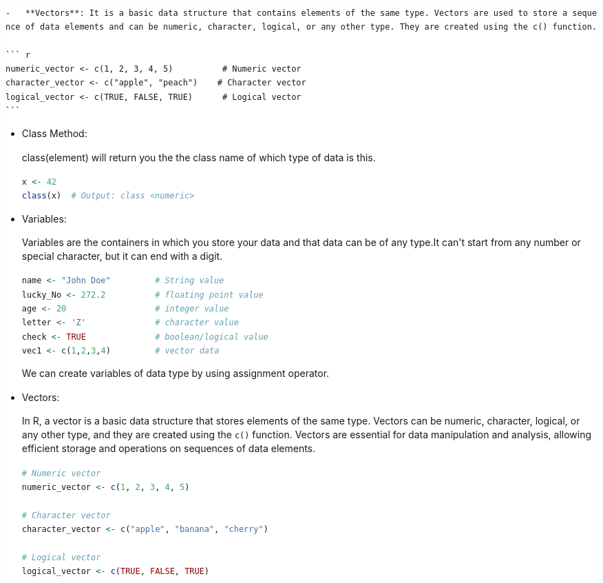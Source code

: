     -   **Vectors**: It is a basic data structure that contains elements of the same type. Vectors are used to store a sequence of data elements and can be numeric, character, logical, or any other type. They are created using the c() function.

    ``` r
    numeric_vector <- c(1, 2, 3, 4, 5)          # Numeric vector
    character_vector <- c("apple", "peach")    # Character vector
    logical_vector <- c(TRUE, FALSE, TRUE)      # Logical vector
    ```

-   Class Method:

    class(element) will return you the the class name of which type of data is this.

    ``` r
    x <- 42    
    class(x)  # Output: class <numeric>
    ```

-   Variables:

    Variables are the containers in which you store your data and that data can be of any type.It can't start from any number or special character, but it can end with a digit.

    ``` r
    name <- "John Doe"         # String value 
    lucky_No <- 272.2          # floating point value
    age <- 20                  # integer value
    letter <- 'Z'              # character value 
    check <- TRUE              # boolean/logical value
    vec1 <- c(1,2,3,4)         # vector data 
    ```

    We can create variables of data type by using assignment operator.

-   Vectors:

    In R, a vector is a basic data structure that stores elements of the same type. Vectors can be numeric, character, logical, or any other type, and they are created using the `c()` function. Vectors are essential for data manipulation and analysis, allowing efficient storage and operations on sequences of data elements.

    ``` r
    # Numeric vector
    numeric_vector <- c(1, 2, 3, 4, 5)

    # Character vector
    character_vector <- c("apple", "banana", "cherry")

    # Logical vector
    logical_vector <- c(TRUE, FALSE, TRUE)
    ```
